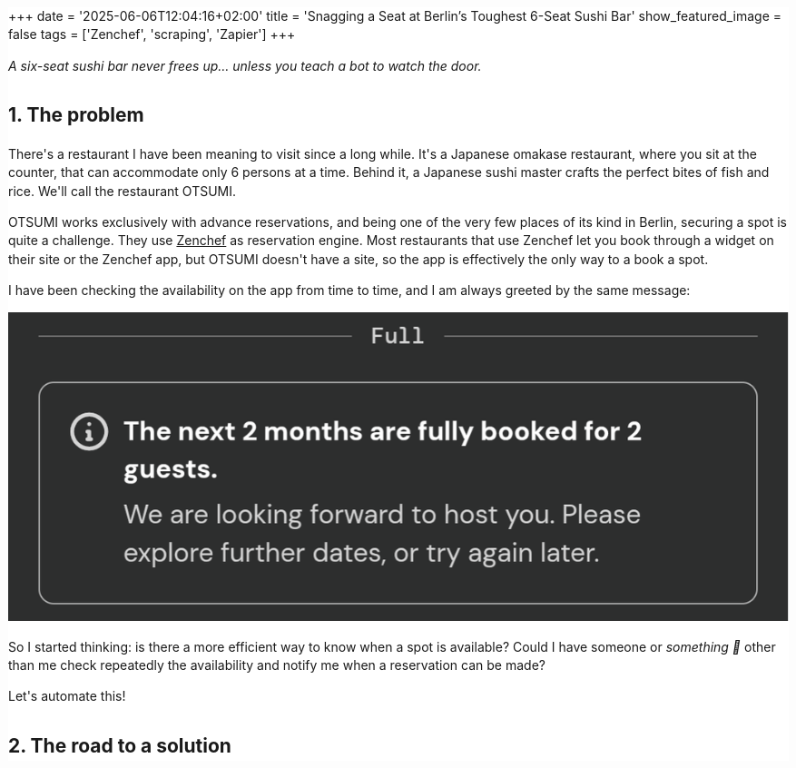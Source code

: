 +++
date = '2025-06-06T12:04:16+02:00'
title = 'Snagging a Seat at Berlin’s Toughest 6-Seat Sushi Bar'
show_featured_image = false
tags = ['Zenchef', 'scraping', 'Zapier']
+++

*A six-seat sushi bar never frees up… unless you teach a bot to watch the door.*

## 1. The problem

There's a restaurant I have been meaning to visit since a long while.
It's a Japanese omakase restaurant, where you sit at the counter, that can accommodate only 6 persons at a time.
Behind it, a Japanese sushi master crafts the perfect bites of fish and rice.
We'll call the restaurant OTSUMI.

OTSUMI works exclusively with advance reservations, and being one of the very few places of its kind in Berlin, securing a spot is quite a challenge.
They use [Zenchef](https://www.zenchef.com/) as reservation engine.
Most restaurants that use Zenchef let you book through a widget on their site or the Zenchef app, but OTSUMI doesn't have a site,
so the app is effectively the only way to a book a spot.

I have been checking the availability on the app from time to time, and I am always greeted by the same message:

![Note in the Zenchef app saying that the restaurant is fully booked for the next 2 months](images/fully-booked-next-two-months.png)

So I started thinking: is there a more efficient way to know when a spot is available?
Could I have someone or *something 🤖* other than me check repeatedly the availability and notify me when a reservation can be made?

Let's automate this!

## 2. The road to a solution
